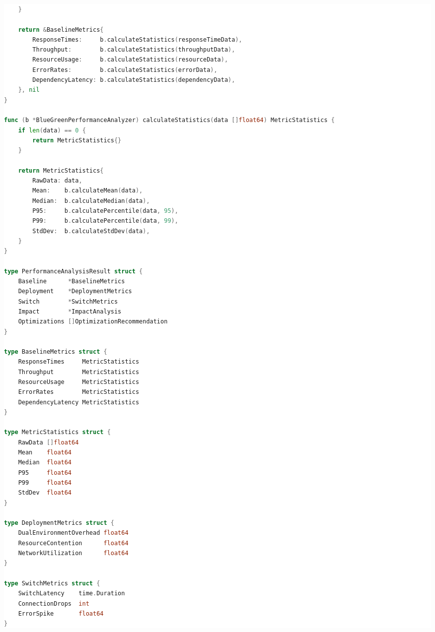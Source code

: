    ```go
       }

       return &BaselineMetrics{
           ResponseTimes:     b.calculateStatistics(responseTimeData),
           Throughput:        b.calculateStatistics(throughputData),
           ResourceUsage:     b.calculateStatistics(resourceData),
           ErrorRates:        b.calculateStatistics(errorData),
           DependencyLatency: b.calculateStatistics(dependencyData),
       }, nil
   }

   func (b *BlueGreenPerformanceAnalyzer) calculateStatistics(data []float64) MetricStatistics {
       if len(data) == 0 {
           return MetricStatistics{}
       }

       return MetricStatistics{
           RawData: data,
           Mean:    b.calculateMean(data),
           Median:  b.calculateMedian(data),
           P95:     b.calculatePercentile(data, 95),
           P99:     b.calculatePercentile(data, 99),
           StdDev:  b.calculateStdDev(data),
       }
   }

   type PerformanceAnalysisResult struct {
       Baseline      *BaselineMetrics
       Deployment    *DeploymentMetrics
       Switch        *SwitchMetrics
       Impact        *ImpactAnalysis
       Optimizations []OptimizationRecommendation
   }

   type BaselineMetrics struct {
       ResponseTimes     MetricStatistics
       Throughput        MetricStatistics
       ResourceUsage     MetricStatistics
       ErrorRates        MetricStatistics
       DependencyLatency MetricStatistics
   }

   type MetricStatistics struct {
       RawData []float64
       Mean    float64
       Median  float64
       P95     float64
       P99     float64
       StdDev  float64
   }

   type DeploymentMetrics struct {
       DualEnvironmentOverhead float64
       ResourceContention      float64
       NetworkUtilization      float64
   }

   type SwitchMetrics struct {
       SwitchLatency    time.Duration
       ConnectionDrops  int
       ErrorSpike       float64
   }

   ```